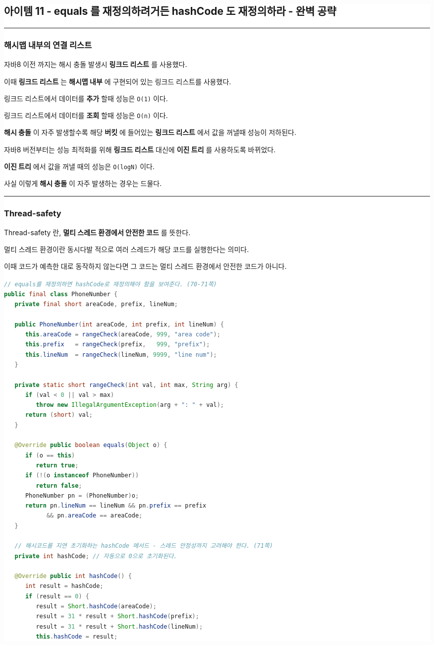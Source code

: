 ## 아이템 11 - equals 를 재정의하려거든 hashCode 도 재정의하라 - 완벽 공략
---

### 해시맵 내부의 연결 리스트

자바8 이전 까지는 해시 충돌 발생시 __링크드 리스트__ 를 사용했다.

이때 __링크드 리스트__ 는 __해시맵 내부__ 에 구현되어 있는 링크드 리스트를 사용했다.

링크드 리스트에서 데이터를 __추가__ 할때 성능은 ``O(1)`` 이다.

링크드 리스트에서 데이터를 __조회__ 할때 성능은 ``O(n)`` 이다.

__해시 충돌__ 이 자주 발생할수록 해당 __버킷__ 에 들어있는 __링크드 리스트__ 에서 값을 꺼낼때 성능이 저하된다.

자바8 버전부터는 성능 최적화를 위해 __링크드 리스트__ 대신에 __이진 트리__ 를 사용하도록 바뀌었다.

__이진 트리__ 에서 값을 꺼낼 때의 성능은 ``O(logN)`` 이다.

사실 이렇게 __해시 충돌__ 이 자주 발생하는 경우는 드물다.

---

### Thread-safety

Thread-safety 란, __멀티 스레드 환경에서 안전한 코드__ 를 뜻한다.

멀티 스레드 환경이란 동시다발 적으로 여러 스레드가 해당 코드를 실행한다는 의미다.

이때 코드가 예측한 대로 동작하지 않는다면 그 코드는 멀티 스레드 환경에서 안전한 코드가 아니다.

```java
// equals를 재정의하면 hashCode로 재정의해야 함을 보여준다. (70-71쪽)
public final class PhoneNumber {
   private final short areaCode, prefix, lineNum;

   public PhoneNumber(int areaCode, int prefix, int lineNum) {
      this.areaCode = rangeCheck(areaCode, 999, "area code");
      this.prefix   = rangeCheck(prefix,   999, "prefix");
      this.lineNum  = rangeCheck(lineNum, 9999, "line num");
   }

   private static short rangeCheck(int val, int max, String arg) {
      if (val < 0 || val > max)
         throw new IllegalArgumentException(arg + ": " + val);
      return (short) val;
   }

   @Override public boolean equals(Object o) {
      if (o == this)
         return true;
      if (!(o instanceof PhoneNumber))
         return false;
      PhoneNumber pn = (PhoneNumber)o;
      return pn.lineNum == lineNum && pn.prefix == prefix
            && pn.areaCode == areaCode;
   }

   // 해시코드를 지연 초기화하는 hashCode 메서드 - 스레드 안정성까지 고려해야 한다. (71쪽)
   private int hashCode; // 자동으로 0으로 초기화된다.

   @Override public int hashCode() {
      int result = hashCode;
      if (result == 0) {
         result = Short.hashCode(areaCode);
         result = 31 * result + Short.hashCode(prefix);
         result = 31 * result + Short.hashCode(lineNum);
         this.hashCode = result;
```